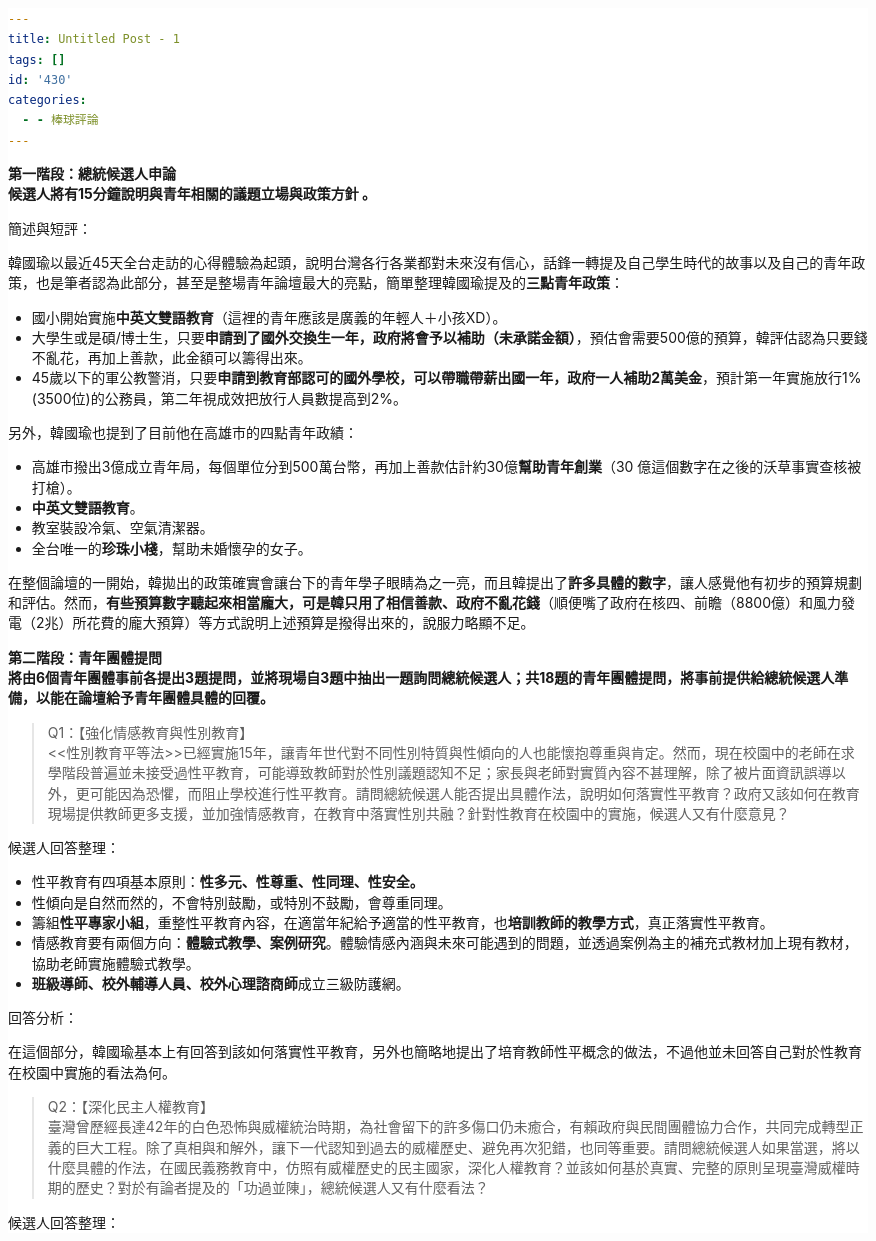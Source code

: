 ```yaml
---
title: Untitled Post - 1
tags: []
id: '430'
categories:
  - - 棒球評論
---
```


**第一階段：總統候選人申論  
候選人將有15分鐘說明與青年相關的議題立場與政策方針 。**

簡述與短評：

韓國瑜以最近45天全台走訪的心得體驗為起頭，說明台灣各行各業都對未來沒有信心，話鋒一轉提及自己學生時代的故事以及自己的青年政策，也是筆者認為此部分，甚至是整場青年論壇最大的亮點，簡單整理韓國瑜提及的**三點青年政策**：

*   國小開始實施**中英文雙語教育**（這裡的青年應該是廣義的年輕人＋小孩XD）。
*   大學生或是碩/博士生，只要**申請到了國外交換生一年，政府將會予以補助（未承諾金額）**，預估會需要500億的預算，韓評估認為只要錢不亂花，再加上善款，此金額可以籌得出來。
*   45歲以下的軍公教警消，只要**申請到教育部認可的國外學校，可以帶職帶薪出國一年，政府一人補助2萬美金**，預計第一年實施放行1%(3500位)的公務員，第二年視成效把放行人員數提高到2%。

另外，韓國瑜也提到了目前他在高雄市的四點青年政績：

*   高雄市撥出3億成立青年局，每個單位分到500萬台幣，再加上善款估計約30億**幫助青年創業**（30 億這個數字在之後的沃草事實查核被打槍）。
*   **中英文雙語教育**。
*   教室裝設冷氣、空氣清潔器。
*   全台唯一的**珍珠小棧**，幫助未婚懷孕的女子。

在整個論壇的一開始，韓拋出的政策確實會讓台下的青年學子眼睛為之一亮，而且韓提出了**許多具體的數字**，讓人感覺他有初步的預算規劃和評估。然而，**有些預算數字聽起來相當龐大，可是韓只用了相信善款、政府不亂花錢**（順便嘴了政府在核四、前瞻（8800億）和風力發電（2兆）所花費的龐大預算）等方式說明上述預算是撥得出來的，說服力略顯不足。

**第二階段：青年團體提問**  
**將由6個青年團體事前各提出3題提問，並將現場自3題中抽出一題詢問總統候選人；共18題的青年團體提問，將事前提供給總統候選人準備，以能在論壇給予青年團體具體的回覆。**

> Q1：【強化情感教育與性別教育】  
> <<性別教育平等法>>已經實施15年，讓青年世代對不同性別特質與性傾向的人也能懷抱尊重與肯定。然而，現在校園中的老師在求學階段普遍並未接受過性平教育，可能導致教師對於性別議題認知不足；家長與老師對實質內容不甚理解，除了被片面資訊誤導以外，更可能因為恐懼，而阻止學校進行性平教育。請問總統候選人能否提出具體作法，說明如何落實性平教育？政府又該如何在教育現場提供教師更多支援，並加強情感教育，在教育中落實性別共融？針對性教育在校園中的實施，候選人又有什麼意見？

候選人回答整理：

*   性平教育有四項基本原則：**性多元、性尊重、性同理、性安全。**
*   性傾向是自然而然的，不會特別鼓勵，或特別不鼓勵，會尊重同理。
*   籌組**性平專家小組**，重整性平教育內容，在適當年紀給予適當的性平教育，也**培訓教師的教學方式**，真正落實性平教育。
*   情感教育要有兩個方向：**體驗式教學、案例研究**。體驗情感內涵與未來可能遇到的問題，並透過案例為主的補充式教材加上現有教材，協助老師實施體驗式教學。
*   **班級導師、校外輔導人員、校外心理諮商師**成立三級防護網。

回答分析：

在這個部分，韓國瑜基本上有回答到該如何落實性平教育，另外也簡略地提出了培育教師性平概念的做法，不過他並未回答自己對於性教育在校園中實施的看法為何。

> Q2：【深化民主人權教育】  
> 臺灣曾歷經長達42年的白色恐怖與威權統治時期，為社會留下的許多傷口仍未癒合，有賴政府與民間團體協力合作，共同完成轉型正義的巨大工程。除了真相與和解外，讓下一代認知到過去的威權歷史、避免再次犯錯，也同等重要。請問總統候選人如果當選，將以什麼具體的作法，在國民義務教育中，仿照有威權歷史的民主國家，深化人權教育？並該如何基於真實、完整的原則呈現臺灣威權時期的歷史？對於有論者提及的「功過並陳」，總統候選人又有什麼看法？

候選人回答整理：
